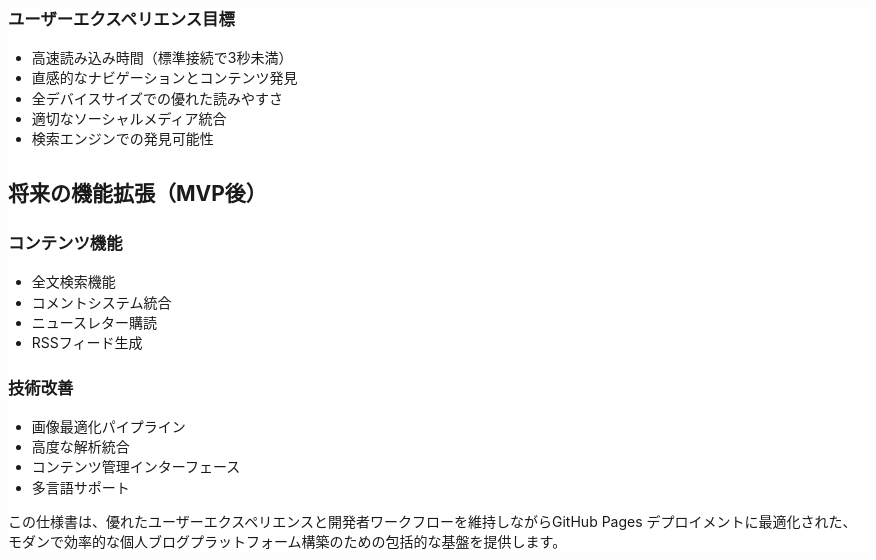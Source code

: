 ### ユーザーエクスペリエンス目標
- 高速読み込み時間（標準接続で3秒未満）
- 直感的なナビゲーションとコンテンツ発見
- 全デバイスサイズでの優れた読みやすさ
- 適切なソーシャルメディア統合
- 検索エンジンでの発見可能性

## 将来の機能拡張（MVP後）

### コンテンツ機能
- 全文検索機能
- コメントシステム統合
- ニュースレター購読
- RSSフィード生成

### 技術改善
- 画像最適化パイプライン
- 高度な解析統合
- コンテンツ管理インターフェース
- 多言語サポート

この仕様書は、優れたユーザーエクスペリエンスと開発者ワークフローを維持しながらGitHub Pages デプロイメントに最適化された、モダンで効率的な個人ブログプラットフォーム構築のための包括的な基盤を提供します。